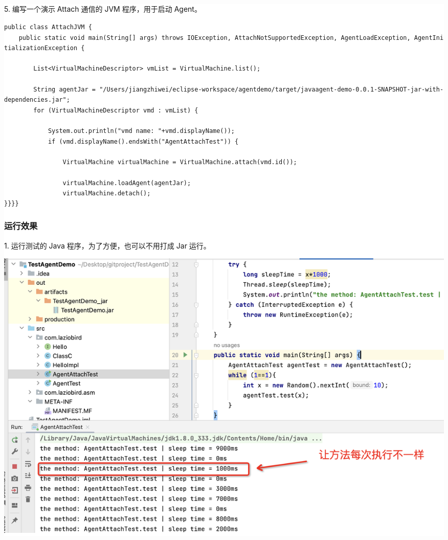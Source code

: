 5\. 编写一个演示 Attach 通信的 JVM 程序，用于启动 Agent。

```
public class AttachJVM {
    public static void main(String[] args) throws IOException, AttachNotSupportedException, AgentLoadException, AgentInitializationException {
        
        List<VirtualMachineDescriptor> vmList = VirtualMachine.list();
        
        String agentJar = "/Users/jiangzhiwei/eclipse-workspace/agentdemo/target/javaagent-demo-0.0.1-SNAPSHOT-jar-with-dependencies.jar";
        for (VirtualMachineDescriptor vmd : vmList) {
            
            System.out.println("vmd name: "+vmd.displayName());
            if (vmd.displayName().endsWith("AgentAttachTest")) {
                
                VirtualMachine virtualMachine = VirtualMachine.attach(vmd.id());
                
                virtualMachine.loadAgent(agentJar);
                virtualMachine.detach();
}}}}
```

### 运行效果

1. 运行测试的 Java 程序，为了方便，也可以不用打成 Jar 运行。

![](_assets/34ee2f4a11939dea653bfbe05e2f9cfa.png)

